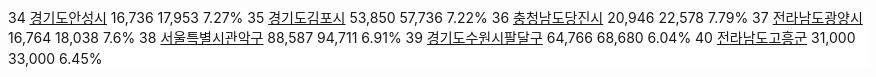   <tr class="item">
    <td>34</td>
    <td><a href="/apt/경기도안성시">경기도안성시</a></td>
    <td>16,736</td>
    <td>17,953</td>
    <td>7.27%</td>
  </tr>

  <tr class="item">
    <td>35</td>
    <td><a href="/apt/경기도김포시">경기도김포시</a></td>
    <td>53,850</td>
    <td>57,736</td>
    <td>7.22%</td>
  </tr>

  <tr class="item">
    <td>36</td>
    <td><a href="/apt/충청남도당진시">충청남도당진시</a></td>
    <td>20,946</td>
    <td>22,578</td>
    <td>7.79%</td>
  </tr>

  <tr class="item">
    <td>37</td>
    <td><a href="/apt/전라남도광양시">전라남도광양시</a></td>
    <td>16,764</td>
    <td>18,038</td>
    <td>7.6%</td>
  </tr>

  <tr class="item">
    <td>38</td>
    <td><a href="/apt/서울특별시관악구">서울특별시관악구</a></td>
    <td>88,587</td>
    <td>94,711</td>
    <td>6.91%</td>
  </tr>

  <tr class="item">
    <td>39</td>
    <td><a href="/apt/경기도수원시팔달구">경기도수원시팔달구</a></td>
    <td>64,766</td>
    <td>68,680</td>
    <td>6.04%</td>
  </tr>

  <tr class="item">
    <td>40</td>
    <td><a href="/apt/전라남도고흥군">전라남도고흥군</a></td>
    <td>31,000</td>
    <td>33,000</td>
    <td>6.45%</td>
  </tr>
